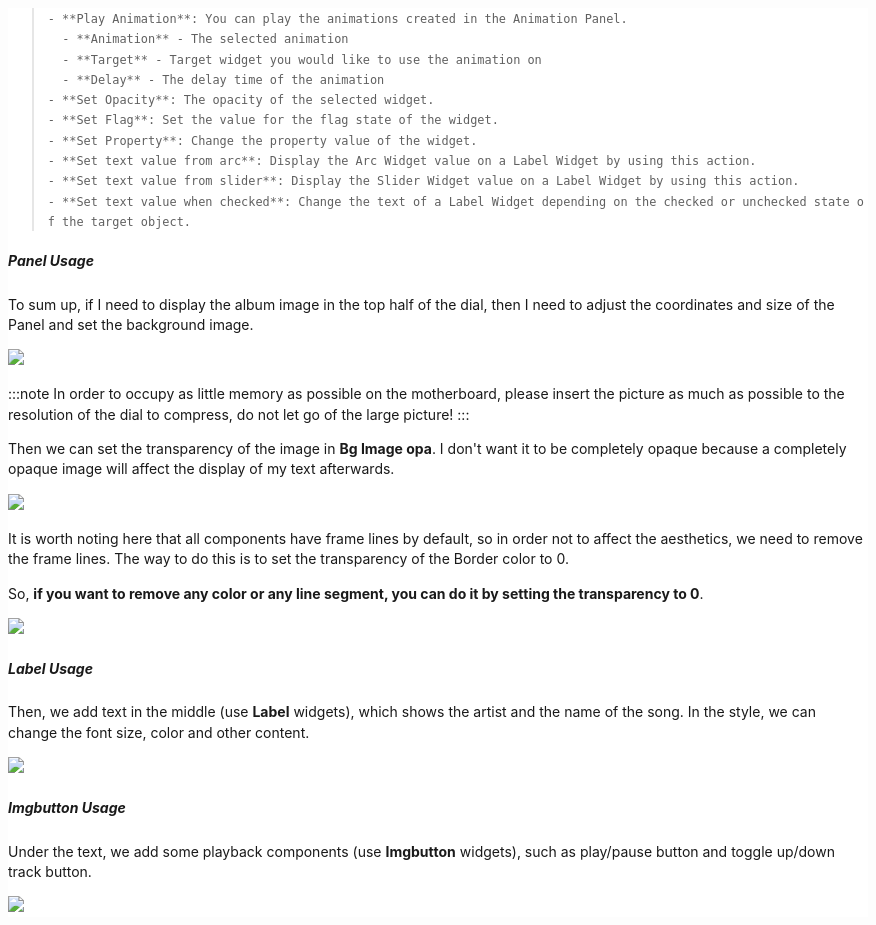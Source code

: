 >     - **Play Animation**: You can play the animations created in the Animation Panel.
>       - **Animation** - The selected animation
>       - **Target** - Target widget you would like to use the animation on
>       - **Delay** - The delay time of the animation
>     - **Set Opacity**: The opacity of the selected widget.
>     - **Set Flag**: Set the value for the flag state of the widget.
>     - **Set Property**: Change the property value of the widget.
>     - **Set text value from arc**: Display the Arc Widget value on a Label Widget by using this action.
>     - **Set text value from slider**: Display the Slider Widget value on a Label Widget by using this action.
>     - **Set text value when checked**: Change the text of a Label Widget depending on the checked or unchecked state of the target object.

##### Panel Usage

To sum up, if I need to display the album image in the top half of the dial, then I need to adjust the coordinates and size of the Panel and set the background image.

<div style={{textAlign:'center'}}><img src="https://files.seeedstudio.com/wiki/round_display_for_xiao/8.png" style={{width:1000, height:'auto'}}/></div>

:::note
In order to occupy as little memory as possible on the motherboard, please insert the picture as much as possible to the resolution of the dial to compress, do not let go of the large picture!
:::

Then we can set the transparency of the image in **Bg Image opa**. I don't want it to be completely opaque because a completely opaque image will affect the display of my text afterwards.

<div style={{textAlign:'center'}}><img src="https://files.seeedstudio.com/wiki/round_display_for_xiao/9.png" style={{width:1000, height:'auto'}}/></div>

It is worth noting here that all components have frame lines by default, so in order not to affect the aesthetics, we need to remove the frame lines. The way to do this is to set the transparency of the Border color to 0.

So, **if you want to remove any color or any line segment, you can do it by setting the transparency to 0**.

<div style={{textAlign:'center'}}><img src="https://files.seeedstudio.com/wiki/round_display_for_xiao/12.png" style={{width:600, height:'auto'}}/></div>

##### Label Usage

Then, we add text in the middle (use **Label** widgets), which shows the artist and the name of the song. In the style, we can change the font size, color and other content.

<div style={{textAlign:'center'}}><img src="https://files.seeedstudio.com/wiki/round_display_for_xiao/10.png" style={{width:1000, height:'auto'}}/></div>

##### Imgbutton Usage

Under the text, we add some playback components (use **Imgbutton** widgets), such as play/pause button and toggle up/down track button.

<div style={{textAlign:'center'}}><img src="https://files.seeedstudio.com/wiki/round_display_for_xiao/11.png" style={{width:1000, height:'auto'}}/></div>
